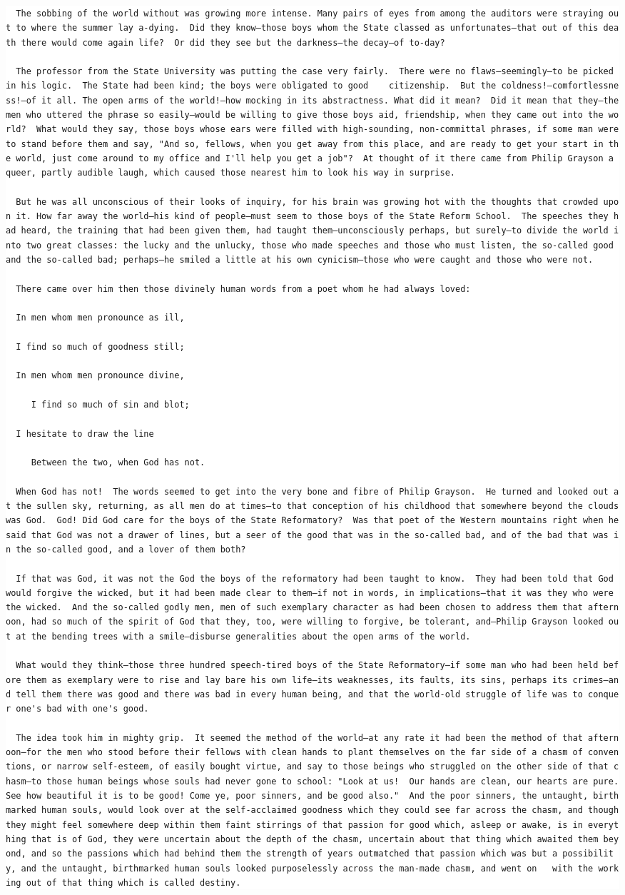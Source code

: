       The sobbing of the world without was growing more intense. Many pairs of eyes from among the auditors were straying out to where the summer lay a-dying.  Did they know—those boys whom the State classed as unfortunates—that out of this death there would come again life?  Or did they see but the darkness—the decay—of to-day?

      The professor from the State University was putting the case very fairly.  There were no flaws—seemingly—to be picked in his logic.  The State had been kind; the boys were obligated to good    citizenship.  But the coldness!—comfortlessness!—of it all. The open arms of the world!—how mocking in its abstractness. What did it mean?  Did it mean that they—the men who uttered the phrase so easily—would be willing to give those boys aid, friendship, when they came out into the world?  What would they say, those boys whose ears were filled with high-sounding, non-committal phrases, if some man were to stand before them and say, "And so, fellows, when you get away from this place, and are ready to get your start in the world, just come around to my office and I'll help you get a job"?  At thought of it there came from Philip Grayson a queer, partly audible laugh, which caused those nearest him to look his way in surprise.

      But he was all unconscious of their looks of inquiry, for his brain was growing hot with the thoughts that crowded upon it. How far away the world—his kind of people—must seem to those boys of the State Reform School.  The speeches they had heard, the training that had been given them, had taught them—unconsciously perhaps, but surely—to divide the world into two great classes: the lucky and the unlucky, those who made speeches and those who must listen, the so-called good and the so-called bad; perhaps—he smiled a little at his own cynicism—those who were caught and those who were not.

      There came over him then those divinely human words from a poet whom he had always loved: 

      In men whom men pronounce as ill,

      I find so much of goodness still;

      In men whom men pronounce divine,

         I find so much of sin and blot;

      I hesitate to draw the line

         Between the two, when God has not. 

      When God has not!  The words seemed to get into the very bone and fibre of Philip Grayson.  He turned and looked out at the sullen sky, returning, as all men do at times—to that conception of his childhood that somewhere beyond the clouds was God.  God! Did God care for the boys of the State Reformatory?  Was that poet of the Western mountains right when he said that God was not a drawer of lines, but a seer of the good that was in the so-called bad, and of the bad that was in the so-called good, and a lover of them both?

      If that was God, it was not the God the boys of the reformatory had been taught to know.  They had been told that God would forgive the wicked, but it had been made clear to them—if not in words, in implications—that it was they who were the wicked.  And the so-called godly men, men of such exemplary character as had been chosen to address them that afternoon, had so much of the spirit of God that they, too, were willing to forgive, be tolerant, and—Philip Grayson looked out at the bending trees with a smile—disburse generalities about the open arms of the world.

      What would they think—those three hundred speech-tired boys of the State Reformatory—if some man who had been held before them as exemplary were to rise and lay bare his own life—its weaknesses, its faults, its sins, perhaps its crimes—and tell them there was good and there was bad in every human being, and that the world-old struggle of life was to conquer one's bad with one's good.

      The idea took him in mighty grip.  It seemed the method of the world—at any rate it had been the method of that afternoon—for the men who stood before their fellows with clean hands to plant themselves on the far side of a chasm of conventions, or narrow self-esteem, of easily bought virtue, and say to those beings who struggled on the other side of that chasm—to those human beings whose souls had never gone to school: "Look at us!  Our hands are clean, our hearts are pure.  See how beautiful it is to be good! Come ye, poor sinners, and be good also."  And the poor sinners, the untaught, birthmarked human souls, would look over at the self-acclaimed goodness which they could see far across the chasm, and though they might feel somewhere deep within them faint stirrings of that passion for good which, asleep or awake, is in everything that is of God, they were uncertain about the depth of the chasm, uncertain about that thing which awaited them beyond, and so the passions which had behind them the strength of years outmatched that passion which was but a possibility, and the untaught, birthmarked human souls looked purposelessly across the man-made chasm, and went on   with the working out of that thing which is called destiny.

